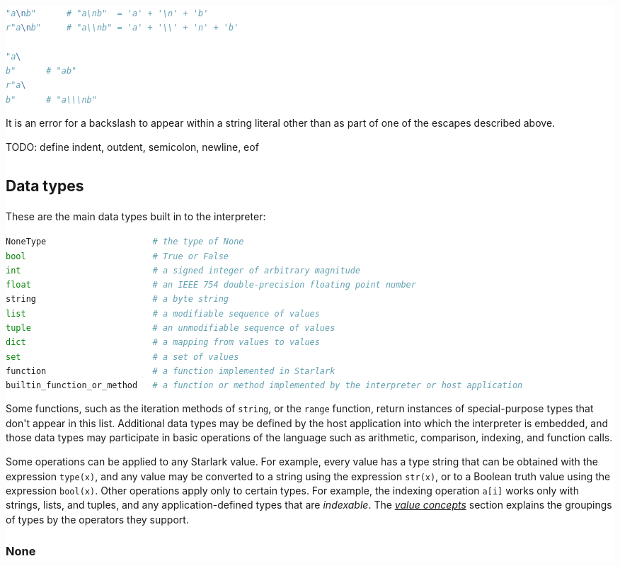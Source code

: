 ```python
"a\nb"		# "a\nb"  = 'a' + '\n' + 'b'
r"a\nb"		# "a\\nb" = 'a' + '\\' + 'n' + 'b'

"a\
b"		# "ab"
r"a\
b"		# "a\\\nb"
```

It is an error for a backslash to appear within a string literal other
than as part of one of the escapes described above.

TODO: define indent, outdent, semicolon, newline, eof

## Data types

These are the main data types built in to the interpreter:

```python
NoneType                     # the type of None
bool                         # True or False
int                          # a signed integer of arbitrary magnitude
float                        # an IEEE 754 double-precision floating point number
string                       # a byte string
list                         # a modifiable sequence of values
tuple                        # an unmodifiable sequence of values
dict                         # a mapping from values to values
set                          # a set of values
function                     # a function implemented in Starlark
builtin_function_or_method   # a function or method implemented by the interpreter or host application
```

Some functions, such as the iteration methods of `string`, or the
`range` function, return instances of special-purpose types that don't
appear in this list.
Additional data types may be defined by the host application into
which the interpreter is embedded, and those data types may
participate in basic operations of the language such as arithmetic,
comparison, indexing, and function calls.



Some operations can be applied to any Starlark value.  For example,
every value has a type string that can be obtained with the expression
`type(x)`, and any value may be converted to a string using the
expression `str(x)`, or to a Boolean truth value using the expression
`bool(x)`.  Other operations apply only to certain types.  For
example, the indexing operation `a[i]` works only with strings, lists,
and tuples, and any application-defined types that are _indexable_.
The [_value concepts_](#value-concepts) section explains the groupings of
types by the operators they support.


### None
